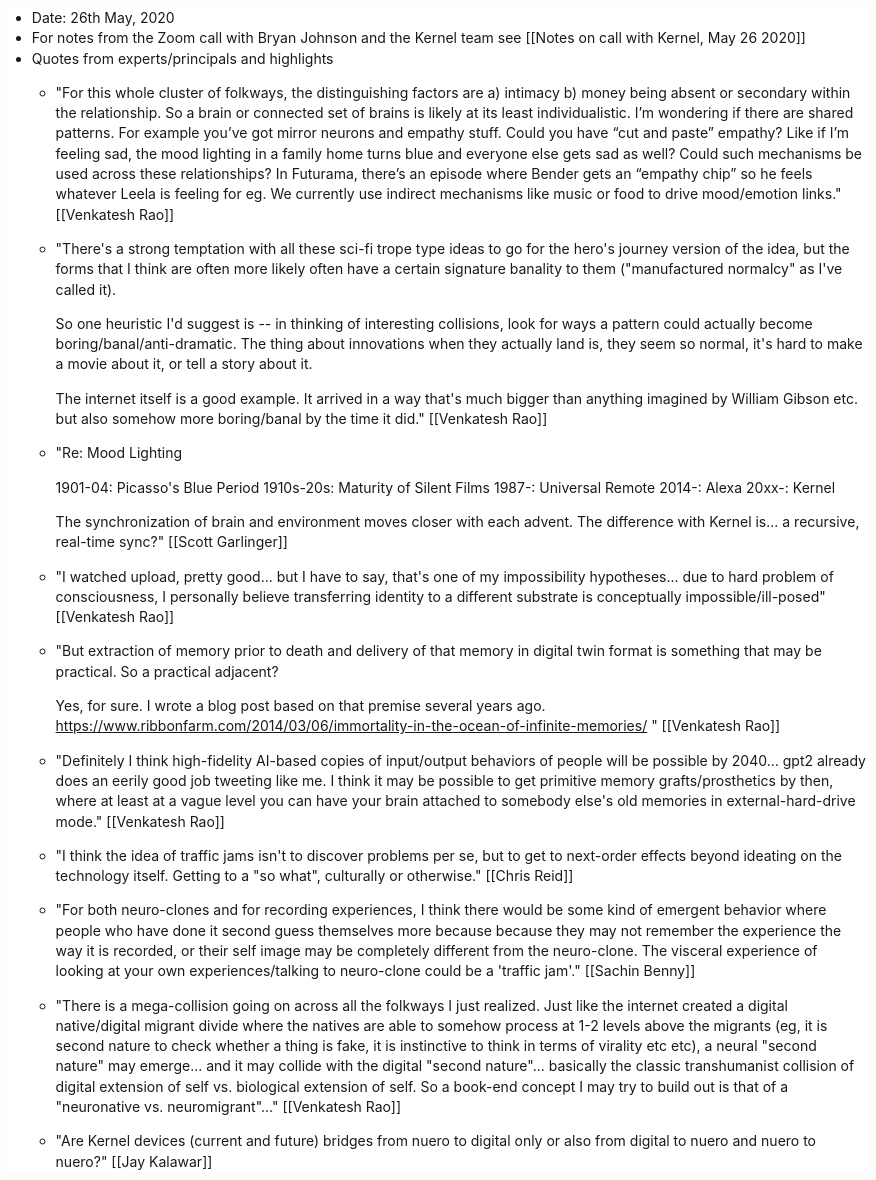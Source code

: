 - Date: 26th May, 2020
- For notes from the Zoom call with Bryan Johnson and the Kernel team see [[Notes on call with Kernel, May 26 2020]]
- Quotes from experts/principals and highlights
    - "For this whole cluster of folkways, the distinguishing factors are a) intimacy b) money being absent or secondary within the relationship. So a brain or connected set of brains is likely at its least individualistic. I’m wondering if there are shared patterns. For example you’ve got mirror neurons and empathy stuff. Could you have “cut and paste” empathy? Like if I’m feeling sad, the mood lighting in a family home turns blue and everyone else gets sad as well? Could such mechanisms be used across these relationships? In Futurama, there’s an episode where Bender gets an “empathy chip” so he feels whatever Leela is feeling for eg. We currently use indirect mechanisms like music or food to drive mood/emotion links." [[Venkatesh Rao]]
    - "There's a strong temptation with all these sci-fi trope type ideas to go for the hero's journey version of the idea, but the forms that I think are often more likely often have a certain signature banality to them ("manufactured normalcy" as I've called it). 
      
      So one heuristic I'd suggest is -- in thinking of interesting collisions, look for ways a pattern could actually become boring/banal/anti-dramatic. The thing about innovations when they actually land is, they seem so normal, it's hard to make a movie about it, or tell a story about it. 
      
      The internet itself is a good example. It arrived in a way that's much bigger than anything imagined by William Gibson etc. but also somehow more boring/banal by the time it did." [[Venkatesh Rao]]
    - "Re: Mood Lighting
      
      1901-04: Picasso's Blue Period
      1910s-20s: Maturity of Silent Films
      1987-: Universal Remote
      2014-: Alexa 
      20xx-: Kernel 
      
      The synchronization of brain and environment moves closer with each advent. The difference with Kernel is... a recursive, real-time sync?" [[Scott Garlinger]]
    - "I watched upload, pretty good... but I have to say, that's one of my impossibility hypotheses... due to hard problem of consciousness, I personally believe transferring identity to a different substrate is conceptually impossible/ill-posed" [[Venkatesh Rao]]
    - "But extraction of memory prior to death and delivery of that memory in digital twin format is something that may be practical. So a practical adjacent?
      
      Yes, for sure. I wrote a blog post based on that premise several years ago. https://www.ribbonfarm.com/2014/03/06/immortality-in-the-ocean-of-infinite-memories/ " [[Venkatesh Rao]]
    - "Definitely I think high-fidelity AI-based copies of input/output behaviors of people will be possible by 2040... gpt2 already does an eerily good job tweeting like me. I think it may be possible to get primitive memory grafts/prosthetics by then, where at least at a vague level you can have your brain attached to somebody else's old memories in external-hard-drive mode." [[Venkatesh Rao]] 
    -  "I think the idea of traffic jams isn't to discover problems per se, but to get to 
      next-order effects beyond ideating on the technology itself. Getting to a "so what", culturally or otherwise." [[Chris Reid]]
    - "For both neuro-clones and for recording experiences, I think there would be some kind of emergent behavior where people who have done it second guess themselves more because because they may not remember the experience the way it is recorded, or their self image may be completely different from the neuro-clone. The visceral experience of looking at your own experiences/talking to neuro-clone could be a 'traffic jam'." [[Sachin Benny]]
    - "There is a mega-collision going on across all the folkways I just realized. Just like the internet created a digital native/digital migrant divide where the natives are able to somehow process at 1-2 levels above the migrants (eg, it is second nature to check whether a thing is fake, it is instinctive to think in terms of virality etc etc), a neural "second nature" may emerge... and it may collide with the digital "second nature"... basically the classic transhumanist collision of digital extension of self vs. biological extension of self. So a book-end concept I may try to build out is that of a "neuronative vs. neuromigrant"..."  [[Venkatesh Rao]]
    - "Are Kernel devices (current and future) bridges from nuero to digital only or also from digital to nuero and nuero to nuero?" [[Jay Kalawar]]
      